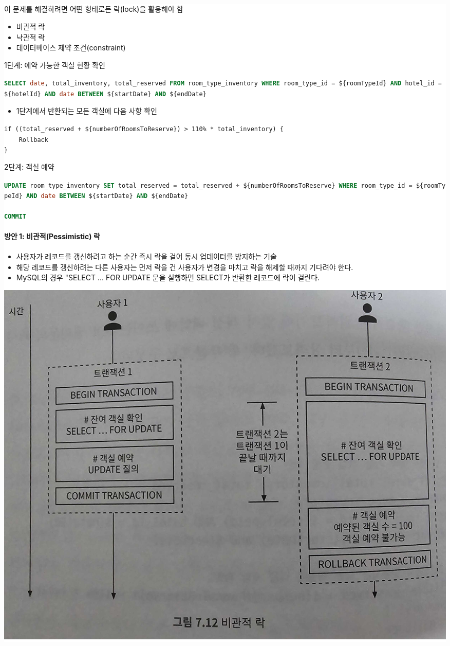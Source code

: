 이 문제를 해결하려면 어떤 형태로든 락(lock)을 활용해야 함
- 비관적 락
- 낙관적 락
- 데이터베이스 제약 조건(constraint)

1단계: 예약 가능한 객실 현황 확인
```sql
SELECT date, total_inventory, total_reserved FROM room_type_inventory WHERE room_type_id = ${roomTypeId} AND hotel_id = ${hotelId} AND date BETWEEN ${startDate} AND ${endDate}
```

- 1단계에서 반환되는 모든 객실에 다음 사항 확인
```
if ((total_reserved + ${numberOfRoomsToReserve}) > 110% * total_inventory) {
    Rollback
}
```

2단계: 객실 예약
```sql
UPDATE room_type_inventory SET total_reserved = total_reserved + ${numberOfRoomsToReserve} WHERE room_type_id = ${roomTypeId} AND date BETWEEN ${startDate} AND ${endDate}

COMMIT
```

#### 방안 1: 비관적(Pessimistic) 락
- 사용자가 레코드를 갱신하려고 하는 순간 즉시 락을 걸어 동시 업데이터를 방지하는 기술
- 해당 레코드를 갱신하려는 다른 사용자는 먼저 락을 건 사용자가 변경을 마치고 락을 해제할 때까지 기다려야 한다.
- MySQL의 경우 "SELECT ... FOR UPDATE 문을 실행하면 SELECT가 반환한 레코드에 락이 걸린다.

![07-12](images/07-12.jpg)
